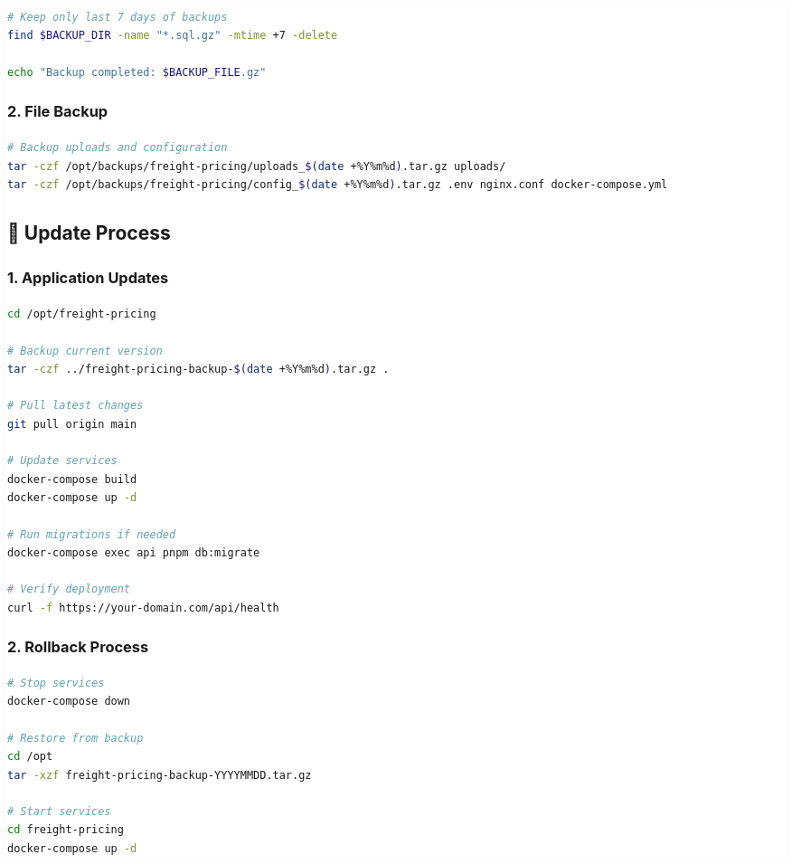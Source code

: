 ```bash
# Keep only last 7 days of backups
find $BACKUP_DIR -name "*.sql.gz" -mtime +7 -delete

echo "Backup completed: $BACKUP_FILE.gz"
```

### 2. File Backup
```bash
# Backup uploads and configuration
tar -czf /opt/backups/freight-pricing/uploads_$(date +%Y%m%d).tar.gz uploads/
tar -czf /opt/backups/freight-pricing/config_$(date +%Y%m%d).tar.gz .env nginx.conf docker-compose.yml
```

## 🔄 Update Process

### 1. Application Updates
```bash
cd /opt/freight-pricing

# Backup current version
tar -czf ../freight-pricing-backup-$(date +%Y%m%d).tar.gz .

# Pull latest changes
git pull origin main

# Update services
docker-compose build
docker-compose up -d

# Run migrations if needed
docker-compose exec api pnpm db:migrate

# Verify deployment
curl -f https://your-domain.com/api/health
```

### 2. Rollback Process
```bash
# Stop services
docker-compose down

# Restore from backup
cd /opt
tar -xzf freight-pricing-backup-YYYYMMDD.tar.gz

# Start services
cd freight-pricing
docker-compose up -d
```
